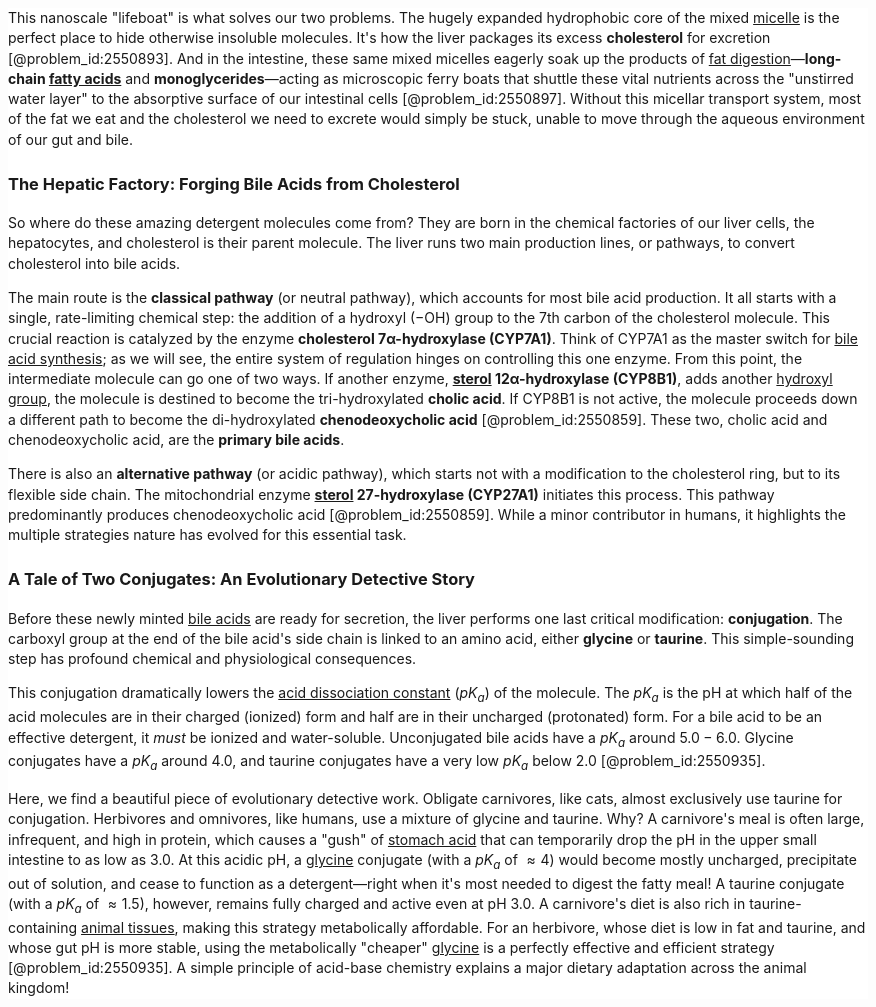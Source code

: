 This nanoscale "lifeboat" is what solves our two problems. The hugely expanded hydrophobic core of the mixed [micelle](@article_id:195731) is the perfect place to hide otherwise insoluble molecules. It's how the liver packages its excess **cholesterol** for excretion [@problem_id:2550893]. And in the intestine, these same mixed micelles eagerly soak up the products of [fat digestion](@article_id:175820)—**long-chain [fatty acids](@article_id:144920)** and **monoglycerides**—acting as microscopic ferry boats that shuttle these vital nutrients across the "unstirred water layer" to the absorptive surface of our intestinal cells [@problem_id:2550897]. Without this micellar transport system, most of the fat we eat and the cholesterol we need to excrete would simply be stuck, unable to move through the aqueous environment of our gut and bile.

### The Hepatic Factory: Forging Bile Acids from Cholesterol

So where do these amazing detergent molecules come from? They are born in the chemical factories of our liver cells, the hepatocytes, and cholesterol is their parent molecule. The liver runs two main production lines, or pathways, to convert cholesterol into bile acids.

The main route is the **classical pathway** (or neutral pathway), which accounts for most bile acid production. It all starts with a single, rate-limiting chemical step: the addition of a hydroxyl ($-\text{OH}$) group to the 7th carbon of the cholesterol molecule. This crucial reaction is catalyzed by the enzyme **cholesterol 7α-hydroxylase (CYP7A1)**. Think of CYP7A1 as the master switch for [bile acid synthesis](@article_id:173605); as we will see, the entire system of regulation hinges on controlling this one enzyme. From this point, the intermediate molecule can go one of two ways. If another enzyme, **[sterol](@article_id:172693) 12α-hydroxylase (CYP8B1)**, adds another [hydroxyl group](@article_id:198168), the molecule is destined to become the tri-hydroxylated **cholic acid**. If CYP8B1 is not active, the molecule proceeds down a different path to become the di-hydroxylated **chenodeoxycholic acid** [@problem_id:2550859]. These two, cholic acid and chenodeoxycholic acid, are the **primary bile acids**.

There is also an **alternative pathway** (or acidic pathway), which starts not with a modification to the cholesterol ring, but to its flexible side chain. The mitochondrial enzyme **[sterol](@article_id:172693) 27-hydroxylase (CYP27A1)** initiates this process. This pathway predominantly produces chenodeoxycholic acid [@problem_id:2550859]. While a minor contributor in humans, it highlights the multiple strategies nature has evolved for this essential task.

### A Tale of Two Conjugates: An Evolutionary Detective Story

Before these newly minted [bile acids](@article_id:173682) are ready for secretion, the liver performs one last critical modification: **conjugation**. The carboxyl group at the end of the bile acid's side chain is linked to an amino acid, either **glycine** or **taurine**. This simple-sounding step has profound chemical and physiological consequences.

This conjugation dramatically lowers the [acid dissociation constant](@article_id:137737) ($pK_a$) of the molecule. The $pK_a$ is the pH at which half of the acid molecules are in their charged (ionized) form and half are in their uncharged (protonated) form. For a bile acid to be an effective detergent, it *must* be ionized and water-soluble. Unconjugated bile acids have a $pK_a$ around $5.0-6.0$. Glycine conjugates have a $pK_a$ around $4.0$, and taurine conjugates have a very low $pK_a$ below $2.0$ [@problem_id:2550935].

Here, we find a beautiful piece of evolutionary detective work. Obligate carnivores, like cats, almost exclusively use taurine for conjugation. Herbivores and omnivores, like humans, use a mixture of glycine and taurine. Why? A carnivore's meal is often large, infrequent, and high in protein, which causes a "gush" of [stomach acid](@article_id:147879) that can temporarily drop the pH in the upper small intestine to as low as $3.0$. At this acidic pH, a [glycine](@article_id:176037) conjugate (with a $pK_a$ of $\approx 4$) would become mostly uncharged, precipitate out of solution, and cease to function as a detergent—right when it's most needed to digest the fatty meal! A taurine conjugate (with a $pK_a$ of $\approx 1.5$), however, remains fully charged and active even at pH 3.0. A carnivore's diet is also rich in taurine-containing [animal tissues](@article_id:146489), making this strategy metabolically affordable. For an herbivore, whose diet is low in fat and taurine, and whose gut pH is more stable, using the metabolically "cheaper" [glycine](@article_id:176037) is a perfectly effective and efficient strategy [@problem_id:2550935]. A simple principle of acid-base chemistry explains a major dietary adaptation across the animal kingdom!

